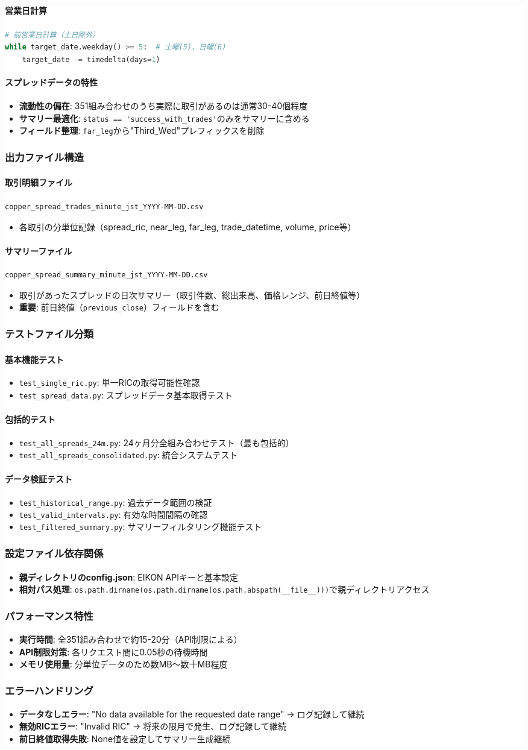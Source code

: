 #### 営業日計算
```python
# 前営業日計算（土日除外）
while target_date.weekday() >= 5:  # 土曜(5)、日曜(6)
    target_date -= timedelta(days=1)
```

#### スプレッドデータの特性
- **流動性の偏在**: 351組み合わせのうち実際に取引があるのは通常30-40個程度
- **サマリー最適化**: `status == 'success_with_trades'`のみをサマリーに含める
- **フィールド整理**: `far_leg`から"Third_Wed"プレフィックスを削除

### 出力ファイル構造

#### 取引明細ファイル
`copper_spread_trades_minute_jst_YYYY-MM-DD.csv`
- 各取引の分単位記録（spread_ric, near_leg, far_leg, trade_datetime, volume, price等）

#### サマリーファイル
`copper_spread_summary_minute_jst_YYYY-MM-DD.csv`  
- 取引があったスプレッドの日次サマリー（取引件数、総出来高、価格レンジ、前日終値等）
- **重要**: 前日終値（`previous_close`）フィールドを含む

### テストファイル分類

#### 基本機能テスト
- `test_single_ric.py`: 単一RICの取得可能性確認
- `test_spread_data.py`: スプレッドデータ基本取得テスト

#### 包括的テスト
- `test_all_spreads_24m.py`: 24ヶ月分全組み合わせテスト（最も包括的）
- `test_all_spreads_consolidated.py`: 統合システムテスト

#### データ検証テスト
- `test_historical_range.py`: 過去データ範囲の検証
- `test_valid_intervals.py`: 有効な時間間隔の確認
- `test_filtered_summary.py`: サマリーフィルタリング機能テスト

### 設定ファイル依存関係
- **親ディレクトリのconfig.json**: EIKON APIキーと基本設定
- **相対パス処理**: `os.path.dirname(os.path.dirname(os.path.abspath(__file__)))`で親ディレクトリアクセス

### パフォーマンス特性
- **実行時間**: 全351組み合わせで約15-20分（API制限による）
- **API制限対策**: 各リクエスト間に0.05秒の待機時間
- **メモリ使用量**: 分単位データのため数MB〜数十MB程度

### エラーハンドリング
- **データなしエラー**: "No data available for the requested date range" → ログ記録して継続
- **無効RICエラー**: "Invalid RIC" → 将来の限月で発生、ログ記録して継続  
- **前日終値取得失敗**: None値を設定してサマリー生成継続
